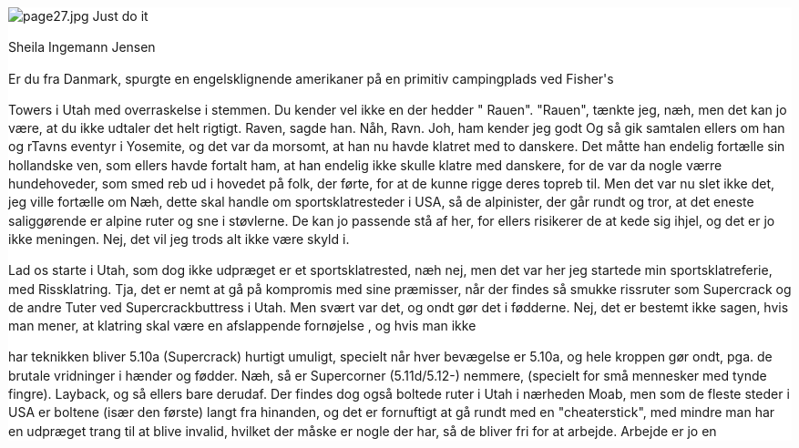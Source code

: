 


![page27.jpg](/1995/DB-1995-4/page27.jpg)
Just do it

Sheila Ingemann Jensen

Er du fra Danmark, spurgte en
engelsklignende amerikaner på en
primitiv campingplads ved  Fisher's

Towers i Utah med overraskelse i
stemmen. Du kender vel ikke en der
hedder " Rauen". "Rauen", tænkte jeg,
næh, men det kan jo være, at du ikke
udtaler det helt rigtigt. Raven, sagde han.
Nåh, Ravn. Joh, ham kender jeg godt
Og så gik samtalen ellers om han og
rTavns eventyr i Yosemite, og det var da
morsomt, at han nu havde klatret med to
danskere. Det måtte han endelig fortælle
sin hollandske ven, som ellers havde
fortalt ham, at han endelig ikke skulle
klatre med danskere, for de var da nogle
værre hundehoveder, som smed reb ud i
hovedet på folk, der førte, for at de
kunne rigge deres topreb til. Men det var
nu slet ikke det, jeg ville fortælle om
Næh, dette skal handle om
sportsklatresteder i USA, så de alpinister,
der går rundt og tror, at det eneste
saliggørende er alpine ruter og sne i
støvlerne. De kan jo passende stå af her,
for ellers risikerer de at kede sig ihjel, og
det er jo ikke meningen. Nej, det vil jeg
trods alt ikke være skyld i.

Lad os starte i Utah, som dog ikke
udpræget er et sportsklatrested, næh nej,
men det var her jeg startede min
sportsklatreferie, med Rissklatring. Tja,
det er nemt at gå på kompromis med sine
præmisser, når der findes så smukke
rissruter som Supercrack og de andre
Tuter ved Supercrackbuttress i Utah. Men
svært var det, og ondt gør det i fødderne.
Nej, det er bestemt ikke sagen, hvis man
mener, at klatring skal være en
afslappende fornøjelse , og hvis man ikke

har teknikken bliver 5.10a (Supercrack)
hurtigt umuligt, specielt når hver
bevægelse er 5.10a, og hele kroppen gør
ondt, pga. de brutale vridninger i hænder
og fødder. Næh, så er Supercorner
(5.11d/5.12-) nemmere, (specielt for små
mennesker med tynde fingre). Layback,
og så ellers bare derudaf. Der findes dog
også boltede ruter i Utah i nærheden
Moab, men som de fleste steder i USA er
boltene (især den første) langt fra
hinanden, og det er fornuftigt at gå rundt
med en "cheaterstick", med mindre man
har en udpræget trang til at blive invalid,
hvilket der måske er nogle der har, så de
bliver fri for at arbejde. Arbejde er jo en